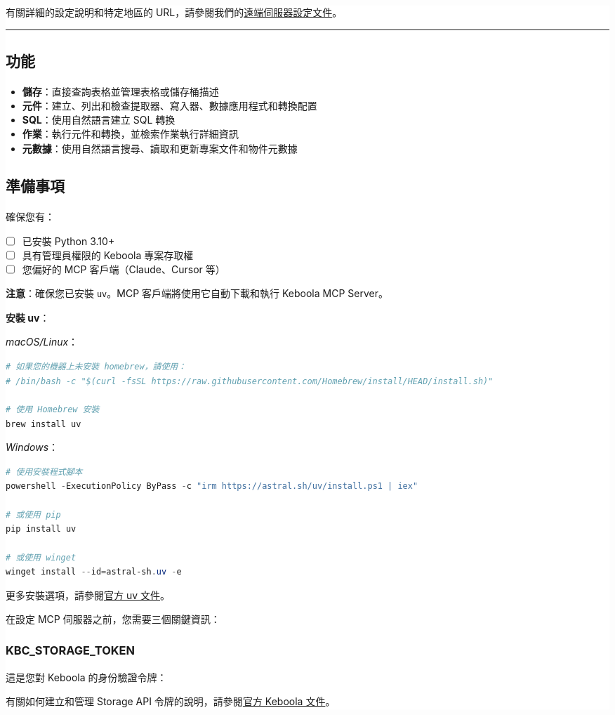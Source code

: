 有關詳細的設定說明和特定地區的 URL，請參閱我們的[遠端伺服器設定文件](https://help.keboola.com/ai/mcp-server/#remote-server-setup)。

---

## 功能

- **儲存**：直接查詢表格並管理表格或儲存桶描述
- **元件**：建立、列出和檢查提取器、寫入器、數據應用程式和轉換配置
- **SQL**：使用自然語言建立 SQL 轉換
- **作業**：執行元件和轉換，並檢索作業執行詳細資訊
- **元數據**：使用自然語言搜尋、讀取和更新專案文件和物件元數據

## 準備事項

確保您有：

- [ ] 已安裝 Python 3.10+
- [ ] 具有管理員權限的 Keboola 專案存取權
- [ ] 您偏好的 MCP 客戶端（Claude、Cursor 等）

**注意**：確保您已安裝 `uv`。MCP 客戶端將使用它自動下載和執行 Keboola MCP Server。

**安裝 uv**：

_macOS/Linux_：

```bash
# 如果您的機器上未安裝 homebrew，請使用：
# /bin/bash -c "$(curl -fsSL https://raw.githubusercontent.com/Homebrew/install/HEAD/install.sh)"

# 使用 Homebrew 安裝
brew install uv
```

_Windows_：

```powershell
# 使用安裝程式腳本
powershell -ExecutionPolicy ByPass -c "irm https://astral.sh/uv/install.ps1 | iex"

# 或使用 pip
pip install uv

# 或使用 winget
winget install --id=astral-sh.uv -e
```

更多安裝選項，請參閱[官方 uv 文件](https://docs.astral.sh/uv/getting-started/installation/)。

在設定 MCP 伺服器之前，您需要三個關鍵資訊：

### KBC_STORAGE_TOKEN

這是您對 Keboola 的身份驗證令牌：

有關如何建立和管理 Storage API 令牌的說明，請參閱[官方 Keboola 文件](https://help.keboola.com/management/project/tokens/)。
